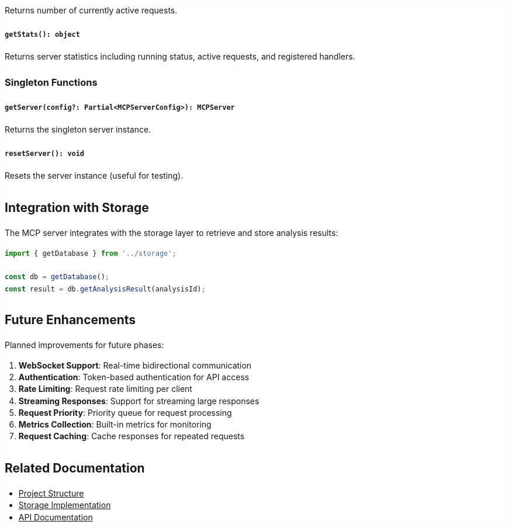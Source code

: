 Returns number of currently active requests.

#### `getStats(): object`

Returns server statistics including running status, active requests, and registered handlers.

### Singleton Functions

#### `getServer(config?: Partial<MCPServerConfig>): MCPServer`

Returns the singleton server instance.

#### `resetServer(): void`

Resets the server instance (useful for testing).

## Integration with Storage

The MCP server integrates with the storage layer to retrieve and store analysis results:

```typescript
import { getDatabase } from '../storage';

const db = getDatabase();
const result = db.getAnalysisResult(analysisId);
```

## Future Enhancements

Planned improvements for future phases:

1. **WebSocket Support**: Real-time bidirectional communication
2. **Authentication**: Token-based authentication for API access
3. **Rate Limiting**: Request rate limiting per client
4. **Streaming Responses**: Support for streaming large responses
5. **Request Priority**: Priority queue for request processing
6. **Metrics Collection**: Built-in metrics for monitoring
7. **Request Caching**: Cache responses for repeated requests

## Related Documentation

- [Project Structure](project-structure.md)
- [Storage Implementation](storage.md)
- [API Documentation](api.md)

